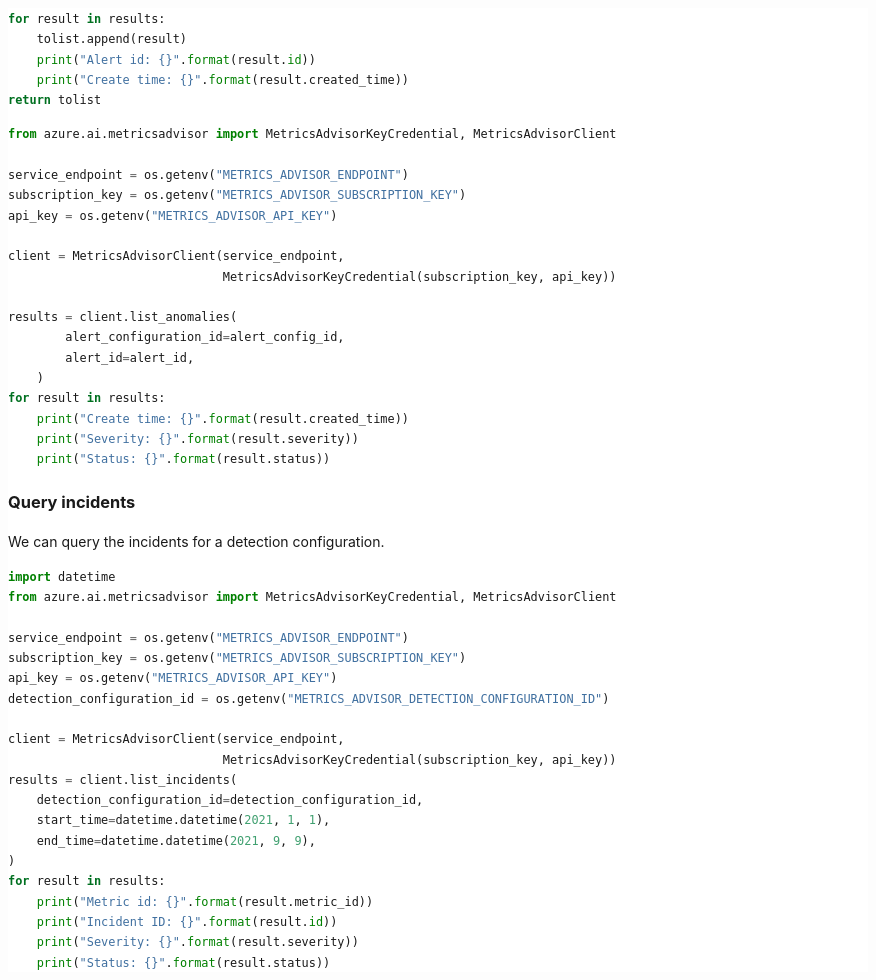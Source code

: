```python
for result in results:
    tolist.append(result)
    print("Alert id: {}".format(result.id))
    print("Create time: {}".format(result.created_time))
return tolist
```





```python
from azure.ai.metricsadvisor import MetricsAdvisorKeyCredential, MetricsAdvisorClient

service_endpoint = os.getenv("METRICS_ADVISOR_ENDPOINT")
subscription_key = os.getenv("METRICS_ADVISOR_SUBSCRIPTION_KEY")
api_key = os.getenv("METRICS_ADVISOR_API_KEY")

client = MetricsAdvisorClient(service_endpoint,
                              MetricsAdvisorKeyCredential(subscription_key, api_key))

results = client.list_anomalies(
        alert_configuration_id=alert_config_id,
        alert_id=alert_id,
    )
for result in results:
    print("Create time: {}".format(result.created_time))
    print("Severity: {}".format(result.severity))
    print("Status: {}".format(result.status))
```



### Query incidents

We can query the incidents for a detection configuration.



```python
import datetime
from azure.ai.metricsadvisor import MetricsAdvisorKeyCredential, MetricsAdvisorClient

service_endpoint = os.getenv("METRICS_ADVISOR_ENDPOINT")
subscription_key = os.getenv("METRICS_ADVISOR_SUBSCRIPTION_KEY")
api_key = os.getenv("METRICS_ADVISOR_API_KEY")
detection_configuration_id = os.getenv("METRICS_ADVISOR_DETECTION_CONFIGURATION_ID")

client = MetricsAdvisorClient(service_endpoint,
                              MetricsAdvisorKeyCredential(subscription_key, api_key))
results = client.list_incidents(
    detection_configuration_id=detection_configuration_id,
    start_time=datetime.datetime(2021, 1, 1),
    end_time=datetime.datetime(2021, 9, 9),
)
for result in results:
    print("Metric id: {}".format(result.metric_id))
    print("Incident ID: {}".format(result.id))
    print("Severity: {}".format(result.severity))
    print("Status: {}".format(result.status))
```
